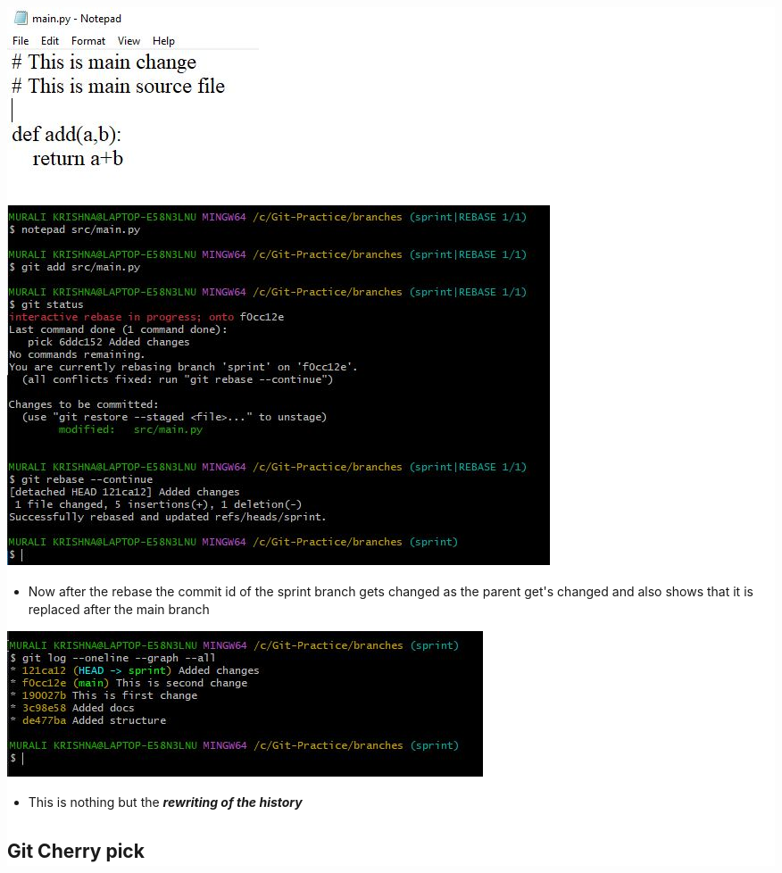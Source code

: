![Alt text](shots/76.JPG)

![Alt text](shots/77.JPG)

* Now after the rebase the commit id of the sprint branch gets changed as the parent get's changed and also shows that it is replaced after the main branch

![Alt text](shots/78.JPG)

* This is nothing but the _**rewriting of the history**_

## Git Cherry pick
